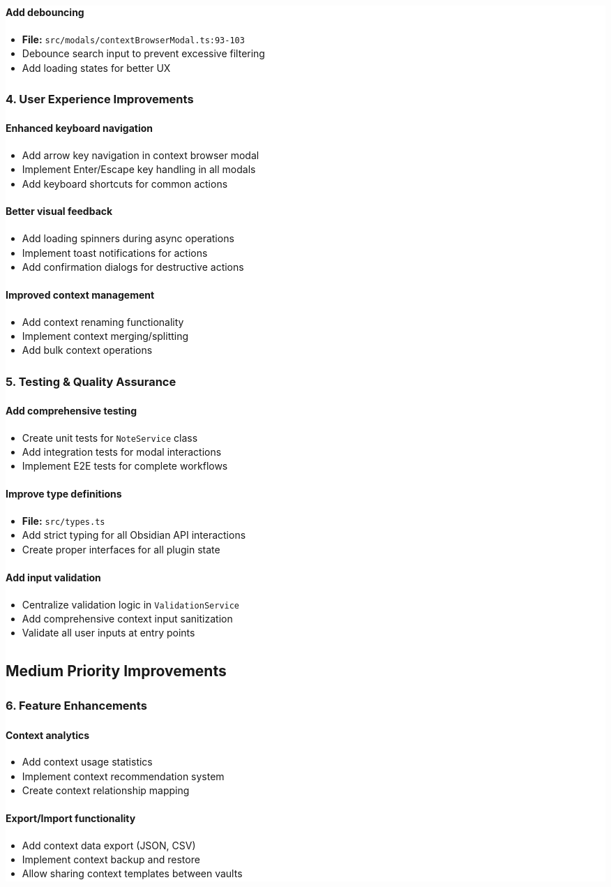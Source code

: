 #### **Add debouncing**
- **File:** `src/modals/contextBrowserModal.ts:93-103`
- Debounce search input to prevent excessive filtering
- Add loading states for better UX

### 4. User Experience Improvements

#### **Enhanced keyboard navigation**
- Add arrow key navigation in context browser modal
- Implement Enter/Escape key handling in all modals
- Add keyboard shortcuts for common actions

#### **Better visual feedback**
- Add loading spinners during async operations
- Implement toast notifications for actions
- Add confirmation dialogs for destructive actions

#### **Improved context management**
- Add context renaming functionality
- Implement context merging/splitting
- Add bulk context operations

### 5. Testing & Quality Assurance

#### **Add comprehensive testing**
- Create unit tests for `NoteService` class
- Add integration tests for modal interactions
- Implement E2E tests for complete workflows

#### **Improve type definitions**
- **File:** `src/types.ts`
- Add strict typing for all Obsidian API interactions
- Create proper interfaces for all plugin state

#### **Add input validation**
- Centralize validation logic in `ValidationService`
- Add comprehensive context input sanitization
- Validate all user inputs at entry points

## Medium Priority Improvements

### 6. Feature Enhancements

#### **Context analytics**
- Add context usage statistics
- Implement context recommendation system
- Create context relationship mapping

#### **Export/Import functionality**
- Add context data export (JSON, CSV)
- Implement context backup and restore
- Allow sharing context templates between vaults

